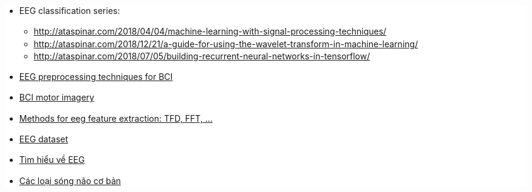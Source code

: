 - EEG classification series:
    - http://ataspinar.com/2018/04/04/machine-learning-with-signal-processing-techniques/				
    - http://ataspinar.com/2018/12/21/a-guide-for-using-the-wavelet-transform-in-machine-learning/				
    - http://ataspinar.com/2018/07/05/building-recurrent-neural-networks-in-tensorflow/				

- [EEG preprocessing techniques for BCI](https://hal.inria.fr/hal-01055103/document)

- [BCI motor imagery](https://www.mdpi.com/1424-8220/19/6/1423/pdf)

- [Methods for eeg feature extraction: TFD, FFT, ...](https://www.hindawi.com/journals/isrn/2014/730218/)

- [EEG dataset](https://github.com/meagmohit/EEG-Datasets)

- [Tìm hiểu về EEG](https://www.facebook.com/biomedicalengineering.bme/posts/t%C3%ACm-hi%E1%BB%83u-v%E1%BB%81-eeg-kh%C3%A1i-qu%C3%A1t-1-eeg-l%C3%A0-g%C3%ACeeg-electro-encephalography-%C4%91i%E1%BB%87n-n%C3%A3o-%C4%91%E1%BB%93-l%C3%A0-/551504768220230/)

- [Các loại sóng não cơ bản](https://www.facebook.com/AbsoluteEnergies/posts/5-lo%E1%BA%A1i-s%C3%B3ng-n%C3%A3o-chi-ph%E1%BB%91i-b%E1%BA%A1nngu%E1%BB%93n-g%E1%BB%91c-c%E1%BB%A7a-nh%E1%BB%AFng-suy-ngh%C4%A9-c%E1%BA%A3m-x%C3%BAc-v%C3%A0-h%C3%A0nh-vi-con-/1667663570161271/)